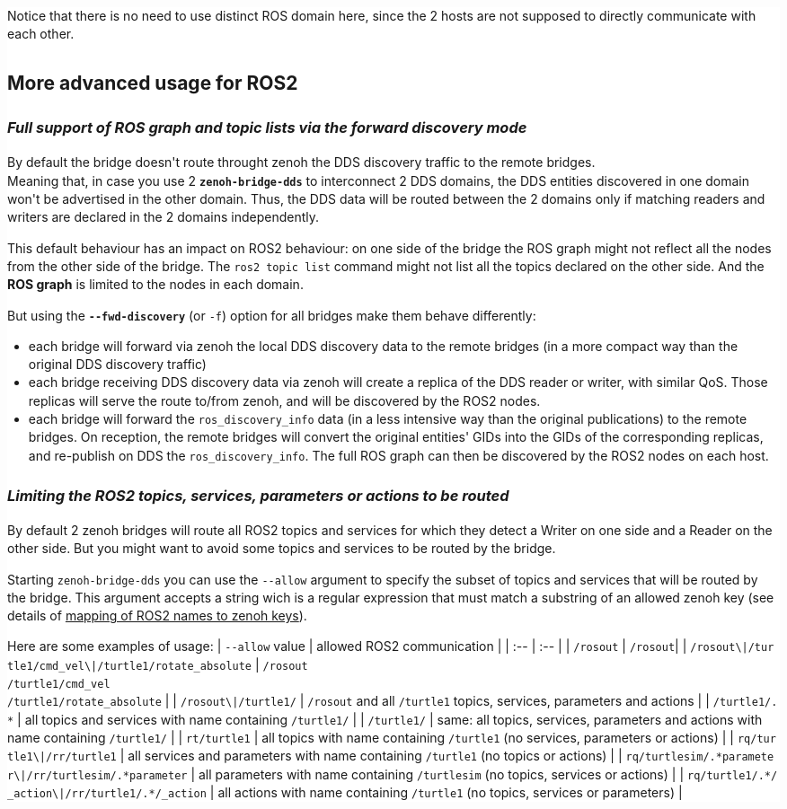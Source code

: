Notice that there is no need to use distinct ROS domain here, since the 2 hosts are not supposed to directly communicate with each other.

## More advanced usage for ROS2
### _Full support of ROS graph and topic lists via the forward discovery mode_
By default the bridge doesn't route throught zenoh the DDS discovery traffic to the remote bridges.  
Meaning that, in case you use 2 **`zenoh-bridge-dds`** to interconnect 2 DDS domains, the DDS entities discovered in one domain won't be advertised in the other domain. Thus, the DDS data will be routed between the 2 domains only if matching readers and writers are declared in the 2 domains independently.

This default behaviour has an impact on ROS2 behaviour: on one side of the bridge the ROS graph might not reflect all the nodes from the other side of the bridge. The `ros2 topic list` command might not list all the topics declared on the other side. And the **ROS graph** is limited to the nodes in each domain.

But using the **`--fwd-discovery`** (or `-f`) option for all bridges make them behave differently:
 - each bridge will forward via zenoh the local DDS discovery data to the remote bridges (in a more compact way than the original DDS discovery traffic)
 - each bridge receiving DDS discovery data via zenoh will create a replica of the DDS reader or writer, with similar QoS. Those replicas will serve the route to/from zenoh, and will be discovered by the ROS2 nodes.
 - each bridge will forward the `ros_discovery_info` data (in a less intensive way than the original publications) to the remote bridges. On reception, the remote bridges will convert the original entities' GIDs into the GIDs of the corresponding replicas, and re-publish on DDS the `ros_discovery_info`. The full ROS graph can then be discovered by the ROS2 nodes on each host.
### _Limiting the ROS2 topics, services, parameters or actions to be routed_
By default 2 zenoh bridges will route all ROS2 topics and services for which they detect a Writer on one side and a Reader on the other side. But you might want to avoid some topics and services to be routed by the bridge.

Starting `zenoh-bridge-dds` you can use the `--allow` argument to specify the subset of topics and services that will be routed by the bridge. This argument accepts a string wich is a regular expression that must match a substring of an allowed zenoh key (see details of [mapping of ROS2 names to zenoh keys](#mapping-ros2-names-to-zenoh-keys)).

Here are some examples of usage:
| `--allow` value | allowed ROS2 communication |
| :-- | :-- |
| `/rosout` | `/rosout`|
| `/rosout\|/turtle1/cmd_vel\|/turtle1/rotate_absolute` | `/rosout`<br>`/turtle1/cmd_vel`<br>`/turtle1/rotate_absolute` |
| `/rosout\|/turtle1/` | `/rosout` and all `/turtle1` topics, services, parameters and actions |
| `/turtle1/.*` | all topics and services with name containing `/turtle1/` |
| `/turtle1/` | same: all topics, services, parameters and actions with name containing `/turtle1/` |
| `rt/turtle1` | all topics with name containing `/turtle1` (no services, parameters or actions) |
| `rq/turtle1\|/rr/turtle1` | all services and parameters with name containing `/turtle1` (no topics or actions) |
| `rq/turtlesim/.*parameter\|/rr/turtlesim/.*parameter` | all parameters with name containing `/turtlesim` (no topics, services or actions) |
| `rq/turtle1/.*/_action\|/rr/turtle1/.*/_action` | all actions with name containing `/turtle1` (no topics, services or parameters) |
